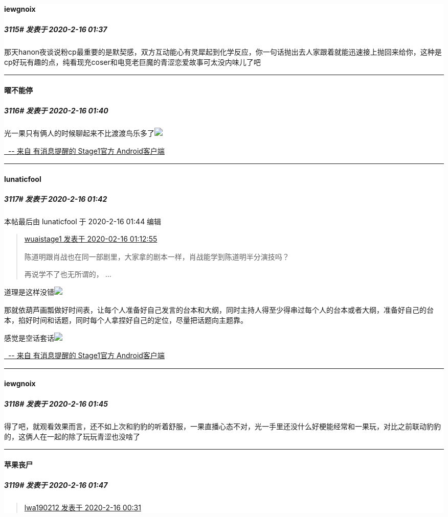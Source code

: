 ####  iewgnoix  
##### 3115#       发表于 2020-2-16 01:37


那天hanon夜谈说粉cp最重要的是默契感，双方互动能心有灵犀起到化学反应，你一句话抛出去人家跟着就能迅速接上抛回来给你，这种是cp好玩有趣的点，纯看现充coser和电竞老巨魔的青涩恋爱故事可太没内味儿了吧


-----

####  曜不能停  
##### 3116#       发表于 2020-2-16 01:40


光一果只有俩人的时候聊起来不比渡渡鸟乐多了<img src="https://static.saraba1st.com/image/smiley/face2017/066.png" referrerpolicy="no-referrer">

[  -- 来自 有消息提醒的 Stage1官方 Android客户端](https://www.coolapk.com/apk/140634)


-----

####  lunaticfool  
##### 3117#       发表于 2020-2-16 01:42


 本帖最后由 lunaticfool 于 2020-2-16 01:44 编辑 
<blockquote><a href="httphttps://bbs.saraba1st.com/2b/forum.php?mod=redirect&amp;goto=findpost&amp;pid=46428584&amp;ptid=1909283" target="_blank">wuaistage1 发表于 2020-02-16 01:12:55</a>

陈道明跟肖战也在同一部剧里，大家拿的剧本一样，肖战能学到陈道明半分演技吗？


再说学不了也无所谓的， ...</blockquote>
道理是这样没错<img src="https://static.saraba1st.com/image/smiley/face2017/068.png" referrerpolicy="no-referrer">

那就依葫芦画瓢做好时间表，让每个人准备好自己发言的台本和大纲，同时主持人得至少得串过每个人的台本或者大纲，准备好自己的台本，掐好时间和话题，同时每个人拿捏好自己的定位，尽量把话题向主题靠。

感觉是空话套话<img src="https://static.saraba1st.com/image/smiley/face2017/033.png" referrerpolicy="no-referrer">

[  -- 来自 有消息提醒的 Stage1官方 Android客户端](https://www.coolapk.com/apk/140634)


-----

####  iewgnoix  
##### 3118#       发表于 2020-2-16 01:45


得了吧，就观看效果而言，还不如上次和豹豹的听着舒服，一果直播心态不对，光一手里还没什么好梗能经常和一果玩，对比之前联动豹豹的，这俩人在一起的除了玩玩青涩也没啥了


-----

####  苹果丧尸  
##### 3119#       发表于 2020-2-16 01:47


<blockquote><a href="httphttps://bbs.saraba1st.com/2b/forum.php?mod=redirect&amp;goto=findpost&amp;pid=46428298&amp;ptid=1909283" target="_blank">lwa190212 发表于 2020-2-16 00:31</a>
